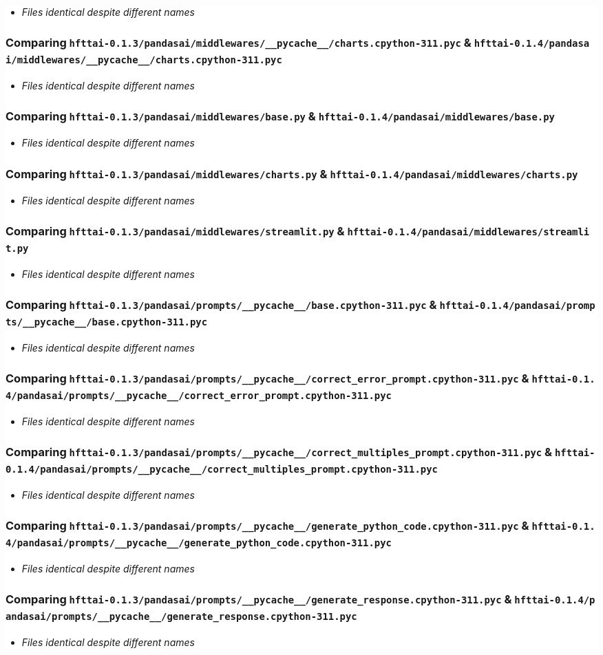  * *Files identical despite different names*

### Comparing `hfttai-0.1.3/pandasai/middlewares/__pycache__/charts.cpython-311.pyc` & `hfttai-0.1.4/pandasai/middlewares/__pycache__/charts.cpython-311.pyc`

 * *Files identical despite different names*

### Comparing `hfttai-0.1.3/pandasai/middlewares/base.py` & `hfttai-0.1.4/pandasai/middlewares/base.py`

 * *Files identical despite different names*

### Comparing `hfttai-0.1.3/pandasai/middlewares/charts.py` & `hfttai-0.1.4/pandasai/middlewares/charts.py`

 * *Files identical despite different names*

### Comparing `hfttai-0.1.3/pandasai/middlewares/streamlit.py` & `hfttai-0.1.4/pandasai/middlewares/streamlit.py`

 * *Files identical despite different names*

### Comparing `hfttai-0.1.3/pandasai/prompts/__pycache__/base.cpython-311.pyc` & `hfttai-0.1.4/pandasai/prompts/__pycache__/base.cpython-311.pyc`

 * *Files identical despite different names*

### Comparing `hfttai-0.1.3/pandasai/prompts/__pycache__/correct_error_prompt.cpython-311.pyc` & `hfttai-0.1.4/pandasai/prompts/__pycache__/correct_error_prompt.cpython-311.pyc`

 * *Files identical despite different names*

### Comparing `hfttai-0.1.3/pandasai/prompts/__pycache__/correct_multiples_prompt.cpython-311.pyc` & `hfttai-0.1.4/pandasai/prompts/__pycache__/correct_multiples_prompt.cpython-311.pyc`

 * *Files identical despite different names*

### Comparing `hfttai-0.1.3/pandasai/prompts/__pycache__/generate_python_code.cpython-311.pyc` & `hfttai-0.1.4/pandasai/prompts/__pycache__/generate_python_code.cpython-311.pyc`

 * *Files identical despite different names*

### Comparing `hfttai-0.1.3/pandasai/prompts/__pycache__/generate_response.cpython-311.pyc` & `hfttai-0.1.4/pandasai/prompts/__pycache__/generate_response.cpython-311.pyc`

 * *Files identical despite different names*
